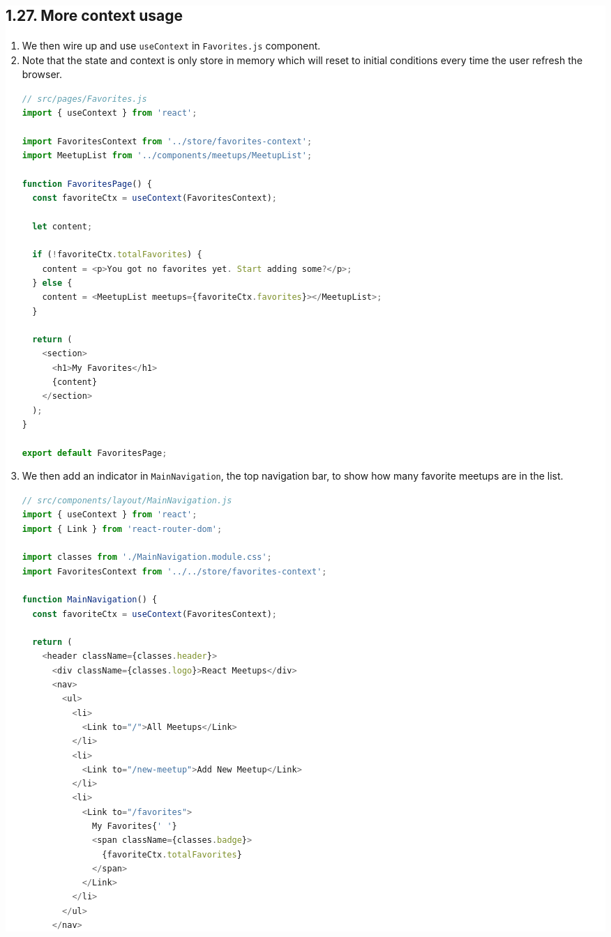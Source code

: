 ## 1.27. More context usage
1. We then wire up and use `useContext` in `Favorites.js` component.
2. Note that the state and context is only store in memory which will reset to initial conditions every time the user refresh the browser.
    ```js
    // src/pages/Favorites.js
    import { useContext } from 'react';

    import FavoritesContext from '../store/favorites-context';
    import MeetupList from '../components/meetups/MeetupList';

    function FavoritesPage() {
      const favoriteCtx = useContext(FavoritesContext);

      let content;

      if (!favoriteCtx.totalFavorites) {
        content = <p>You got no favorites yet. Start adding some?</p>;
      } else {
        content = <MeetupList meetups={favoriteCtx.favorites}></MeetupList>;
      }

      return (
        <section>
          <h1>My Favorites</h1>
          {content}
        </section>
      );
    }

    export default FavoritesPage;
    ```
3. We then add an indicator in `MainNavigation`, the top navigation bar, to show how many favorite meetups are in the list.
    ```js
    // src/components/layout/MainNavigation.js
    import { useContext } from 'react';
    import { Link } from 'react-router-dom';

    import classes from './MainNavigation.module.css';
    import FavoritesContext from '../../store/favorites-context';

    function MainNavigation() {
      const favoriteCtx = useContext(FavoritesContext);

      return (
        <header className={classes.header}>
          <div className={classes.logo}>React Meetups</div>
          <nav>
            <ul>
              <li>
                <Link to="/">All Meetups</Link>
              </li>
              <li>
                <Link to="/new-meetup">Add New Meetup</Link>
              </li>
              <li>
                <Link to="/favorites">
                  My Favorites{' '}
                  <span className={classes.badge}>
                    {favoriteCtx.totalFavorites}
                  </span>
                </Link>
              </li>
            </ul>
          </nav>